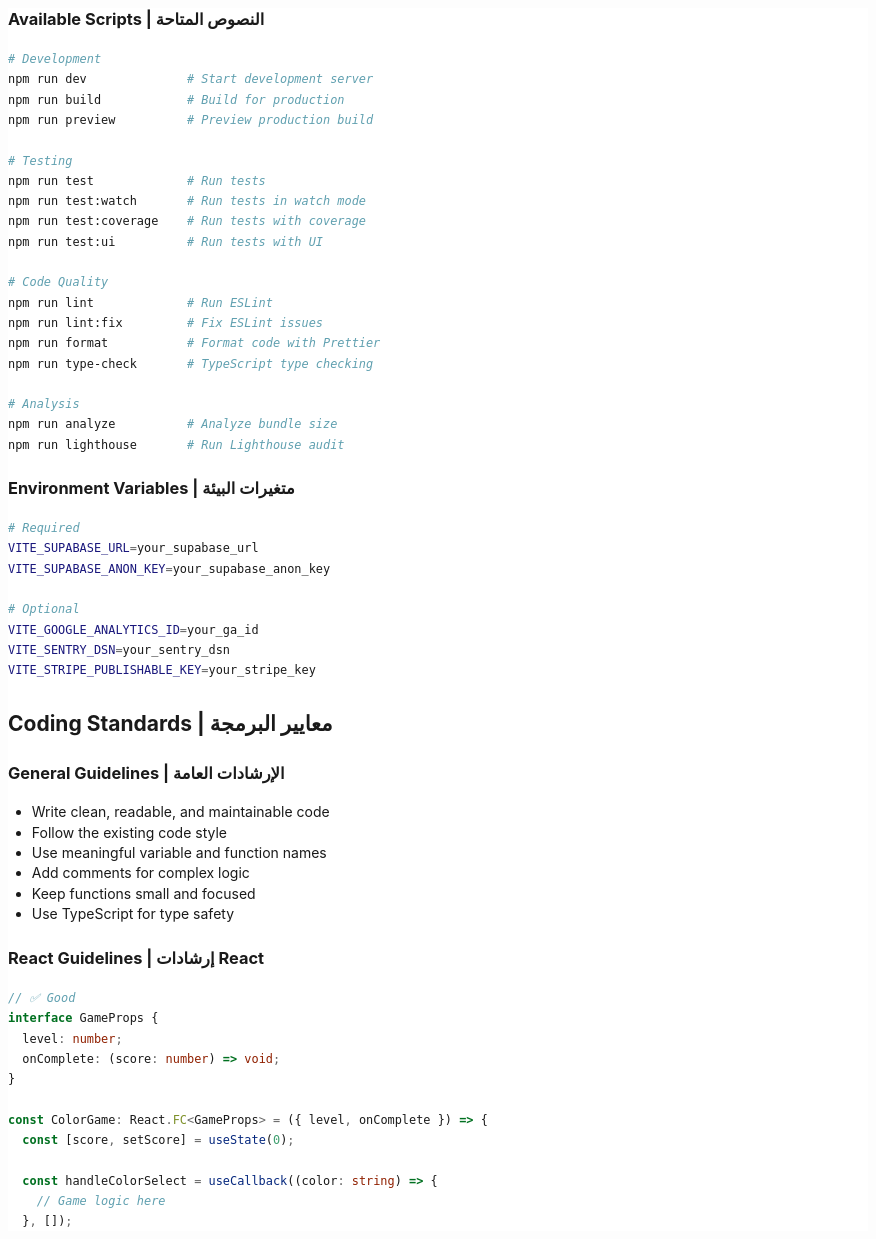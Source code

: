 ### Available Scripts | النصوص المتاحة

```bash
# Development
npm run dev              # Start development server
npm run build            # Build for production
npm run preview          # Preview production build

# Testing
npm run test             # Run tests
npm run test:watch       # Run tests in watch mode
npm run test:coverage    # Run tests with coverage
npm run test:ui          # Run tests with UI

# Code Quality
npm run lint             # Run ESLint
npm run lint:fix         # Fix ESLint issues
npm run format           # Format code with Prettier
npm run type-check       # TypeScript type checking

# Analysis
npm run analyze          # Analyze bundle size
npm run lighthouse       # Run Lighthouse audit
```

### Environment Variables | متغيرات البيئة

```bash
# Required
VITE_SUPABASE_URL=your_supabase_url
VITE_SUPABASE_ANON_KEY=your_supabase_anon_key

# Optional
VITE_GOOGLE_ANALYTICS_ID=your_ga_id
VITE_SENTRY_DSN=your_sentry_dsn
VITE_STRIPE_PUBLISHABLE_KEY=your_stripe_key
```

## Coding Standards | معايير البرمجة

### General Guidelines | الإرشادات العامة

- Write clean, readable, and maintainable code
- Follow the existing code style
- Use meaningful variable and function names
- Add comments for complex logic
- Keep functions small and focused
- Use TypeScript for type safety

### React Guidelines | إرشادات React

```typescript
// ✅ Good
interface GameProps {
  level: number;
  onComplete: (score: number) => void;
}

const ColorGame: React.FC<GameProps> = ({ level, onComplete }) => {
  const [score, setScore] = useState(0);
  
  const handleColorSelect = useCallback((color: string) => {
    // Game logic here
  }, []);
```